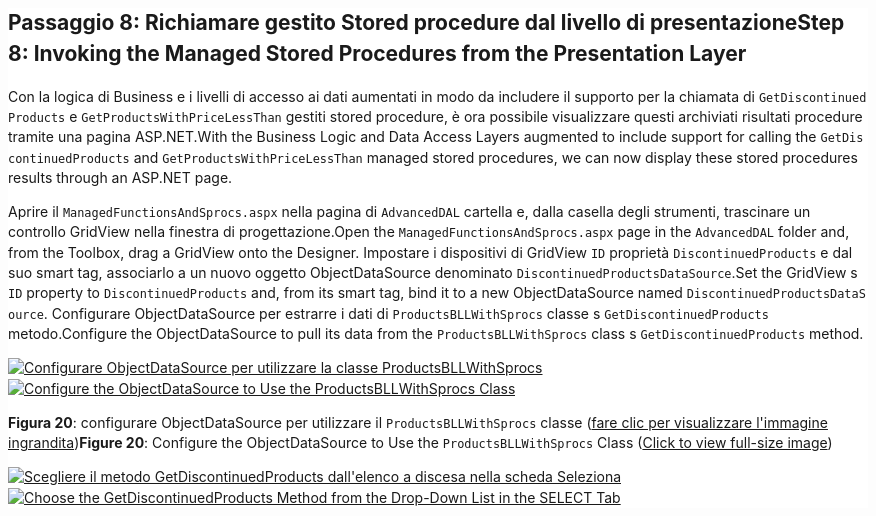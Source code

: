 ## <a name="step-8-invoking-the-managed-stored-procedures-from-the-presentation-layer"></a><span data-ttu-id="d033e-344">Passaggio 8: Richiamare gestito Stored procedure dal livello di presentazione</span><span class="sxs-lookup"><span data-stu-id="d033e-344">Step 8: Invoking the Managed Stored Procedures from the Presentation Layer</span></span>

<span data-ttu-id="d033e-345">Con la logica di Business e i livelli di accesso ai dati aumentati in modo da includere il supporto per la chiamata di `GetDiscontinuedProducts` e `GetProductsWithPriceLessThan` gestiti stored procedure, è ora possibile visualizzare questi archiviati risultati procedure tramite una pagina ASP.NET.</span><span class="sxs-lookup"><span data-stu-id="d033e-345">With the Business Logic and Data Access Layers augmented to include support for calling the `GetDiscontinuedProducts` and `GetProductsWithPriceLessThan` managed stored procedures, we can now display these stored procedures results through an ASP.NET page.</span></span>

<span data-ttu-id="d033e-346">Aprire il `ManagedFunctionsAndSprocs.aspx` nella pagina di `AdvancedDAL` cartella e, dalla casella degli strumenti, trascinare un controllo GridView nella finestra di progettazione.</span><span class="sxs-lookup"><span data-stu-id="d033e-346">Open the `ManagedFunctionsAndSprocs.aspx` page in the `AdvancedDAL` folder and, from the Toolbox, drag a GridView onto the Designer.</span></span> <span data-ttu-id="d033e-347">Impostare i dispositivi di GridView `ID` proprietà `DiscontinuedProducts` e dal suo smart tag, associarlo a un nuovo oggetto ObjectDataSource denominato `DiscontinuedProductsDataSource`.</span><span class="sxs-lookup"><span data-stu-id="d033e-347">Set the GridView s `ID` property to `DiscontinuedProducts` and, from its smart tag, bind it to a new ObjectDataSource named `DiscontinuedProductsDataSource`.</span></span> <span data-ttu-id="d033e-348">Configurare ObjectDataSource per estrarre i dati di `ProductsBLLWithSprocs` classe s `GetDiscontinuedProducts` metodo.</span><span class="sxs-lookup"><span data-stu-id="d033e-348">Configure the ObjectDataSource to pull its data from the `ProductsBLLWithSprocs` class s `GetDiscontinuedProducts` method.</span></span>


<span data-ttu-id="d033e-349">[![Configurare ObjectDataSource per utilizzare la classe ProductsBLLWithSprocs](creating-stored-procedures-and-user-defined-functions-with-managed-code-cs/_static/image45.png)](creating-stored-procedures-and-user-defined-functions-with-managed-code-cs/_static/image44.png)</span><span class="sxs-lookup"><span data-stu-id="d033e-349">[![Configure the ObjectDataSource to Use the ProductsBLLWithSprocs Class](creating-stored-procedures-and-user-defined-functions-with-managed-code-cs/_static/image45.png)](creating-stored-procedures-and-user-defined-functions-with-managed-code-cs/_static/image44.png)</span></span>

<span data-ttu-id="d033e-350">**Figura 20**: configurare ObjectDataSource per utilizzare il `ProductsBLLWithSprocs` classe ([fare clic per visualizzare l'immagine ingrandita](creating-stored-procedures-and-user-defined-functions-with-managed-code-cs/_static/image46.png))</span><span class="sxs-lookup"><span data-stu-id="d033e-350">**Figure 20**: Configure the ObjectDataSource to Use the `ProductsBLLWithSprocs` Class ([Click to view full-size image](creating-stored-procedures-and-user-defined-functions-with-managed-code-cs/_static/image46.png))</span></span>


<span data-ttu-id="d033e-351">[![Scegliere il metodo GetDiscontinuedProducts dall'elenco a discesa nella scheda Seleziona](creating-stored-procedures-and-user-defined-functions-with-managed-code-cs/_static/image48.png)](creating-stored-procedures-and-user-defined-functions-with-managed-code-cs/_static/image47.png)</span><span class="sxs-lookup"><span data-stu-id="d033e-351">[![Choose the GetDiscontinuedProducts Method from the Drop-Down List in the SELECT Tab](creating-stored-procedures-and-user-defined-functions-with-managed-code-cs/_static/image48.png)](creating-stored-procedures-and-user-defined-functions-with-managed-code-cs/_static/image47.png)</span></span>
